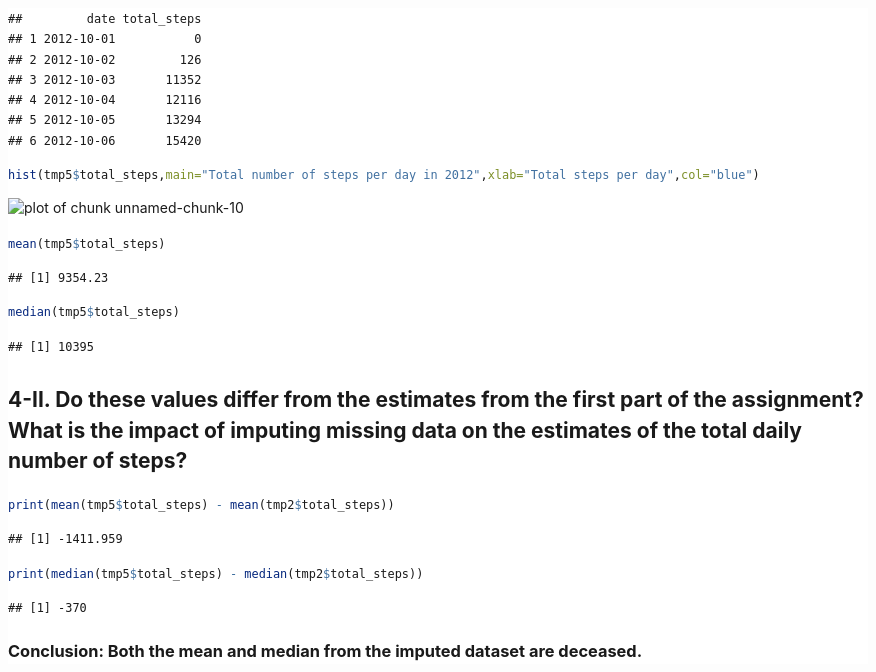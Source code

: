 ```
##         date total_steps
## 1 2012-10-01           0
## 2 2012-10-02         126
## 3 2012-10-03       11352
## 4 2012-10-04       12116
## 5 2012-10-05       13294
## 6 2012-10-06       15420
```

```r
hist(tmp5$total_steps,main="Total number of steps per day in 2012",xlab="Total steps per day",col="blue")
```

![plot of chunk unnamed-chunk-10](figure/unnamed-chunk-10-1.png)

```r
mean(tmp5$total_steps)
```

```
## [1] 9354.23
```

```r
median(tmp5$total_steps)
```

```
## [1] 10395
```

## 4-II. Do these values differ from the estimates from the first part of the assignment? What is the impact of imputing missing data on the estimates of the total daily number of steps?


```r
print(mean(tmp5$total_steps) - mean(tmp2$total_steps))
```

```
## [1] -1411.959
```

```r
print(median(tmp5$total_steps) - median(tmp2$total_steps))
```

```
## [1] -370
```

### Conclusion: Both the mean and median from the imputed dataset are deceased.

